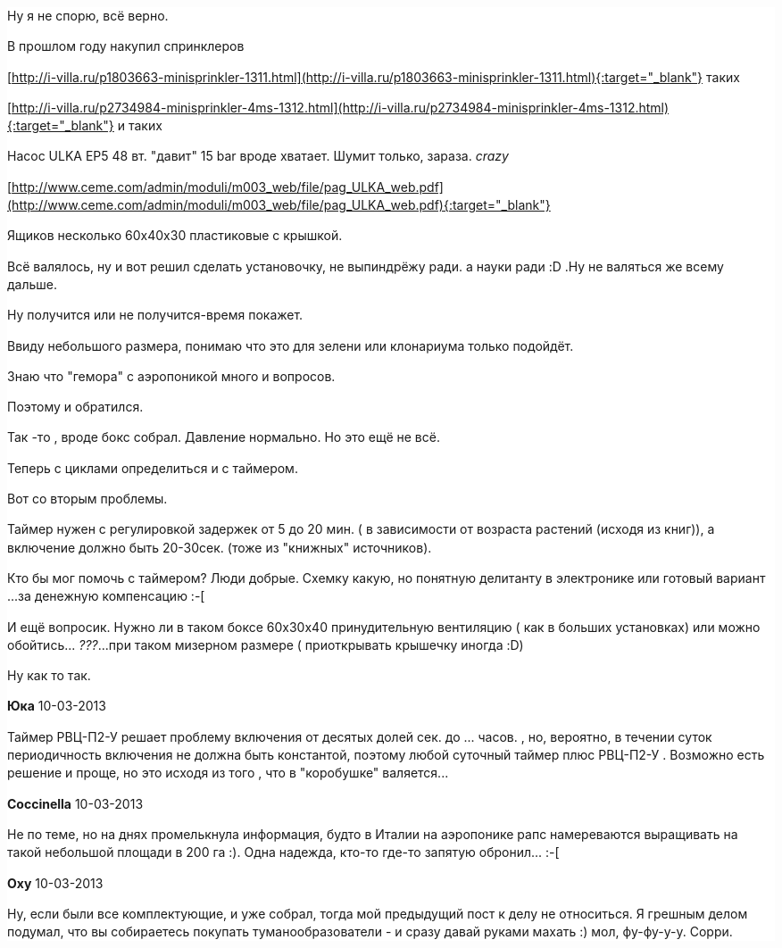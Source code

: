 Ну я не спорю, всё верно.

В прошлом году накупил спринклеров 

[http://i-villa.ru/p1803663-minisprinkler-1311.html](http://i-villa.ru/p1803663-minisprinkler-1311.html){:target="_blank"} таких

[http://i-villa.ru/p2734984-minisprinkler-4ms-1312.html](http://i-villa.ru/p2734984-minisprinkler-4ms-1312.html){:target="_blank"} и таких

Насос ULKA EP5 48 вт. "давит" 15 bar вроде хватает. Шумит только, зараза. *crazy*

[http://www.ceme.com/admin/moduli/m003_web/file/pag_ULKA_web.pdf](http://www.ceme.com/admin/moduli/m003_web/file/pag_ULKA_web.pdf){:target="_blank"}

Ящиков несколько 60х40х30 пластиковые с крышкой.

Всё валялось, ну и вот решил сделать установочку, не выпиндрёжу ради. а науки ради :D .Ну не валяться же всему дальше.

Ну получится или не получится-время покажет.

Ввиду небольшого размера, понимаю что это для зелени или клонариума только подойдёт.

Знаю что "гемора" с аэропоникой много и вопросов.

Поэтому и обратился.

Так -то , вроде бокс собрал. Давление нормально. Но это ещё не всё.

Теперь с циклами определиться и с таймером.

Вот со вторым проблемы.

Таймер нужен с регулировкой задержек от 5 до 20 мин. ( в зависимости от возраста растений (исходя из книг)), а включение должно быть 20-30сек. (тоже из "книжных" источников).

Кто бы мог помочь с таймером? Люди добрые. Схемку какую, но понятную делитанту в электронике или готовый вариант ...за денежную компенсацию :-[

И ещё вопросик. Нужно ли в таком боксе 60х30х40 принудительную вентиляцию ( как в больших установках) или можно обойтись... *???*...при таком мизерном размере ( приоткрывать крышечку иногда :D)

Ну как то так.


**Юка** 10-03-2013

 Таймер РВЦ-П2-У решает проблему включения от десятых долей сек. до ... часов. , но, вероятно, в течении суток периодичность включения не должна быть константой, поэтому любой суточный таймер плюс РВЦ-П2-У . Возможно есть решение и проще, но это исходя из того , что в "коробушке" валяется...


**Coccinella** 10-03-2013

Не по теме, но на днях промелькнула информация, будто в Италии на аэропонике рапс намереваются выращивать на такой небольшой площади в 200 га :). Одна надежда, кто-то где-то запятую обронил... :-[


**Oxy** 10-03-2013

Ну, если были все комплектующие, и уже собрал, тогда мой предыдущий пост к делу не относиться. Я грешным делом подумал, что вы собираетесь покупать туманообразователи - и сразу давай руками махать :) мол, фу-фу-у-у. Сорри.
